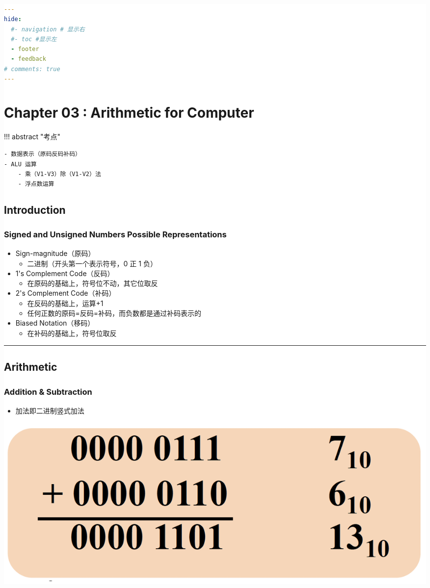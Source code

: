 ```yaml
---
hide:
  #- navigation # 显示右
  #- toc #显示左
  - footer
  - feedback
# comments: true
---
```

# Chapter 03 : Arithmetic for Computer

!!! abstract "考点"

	- 数据表示（原码反码补码）
	- ALU 运算
		- 乘（V1-V3）除（V1-V2）法
		- 浮点数运算

## Introduction

### Signed and Unsigned Numbers Possible Representations

- Sign-magnitude（原码）
	- 二进制（开头第一个表示符号，0 正 1 负）
- 1's Complement Code（反码）
	- 在原码的基础上，符号位不动，其它位取反
- 2's Complement Code（补码）
	- 在反码的基础上，运算+1
	- 任何正数的原码=反码=补码，而负数都是通过补码表示的
- Biased Notation（移码）
	- 在补码的基础上，符号位取反
***
## Arithmetic

### Addition & Subtraction

- 加法即二进制竖式加法

![](../../../assets/Pasted%20image%2020240918110327.png)

